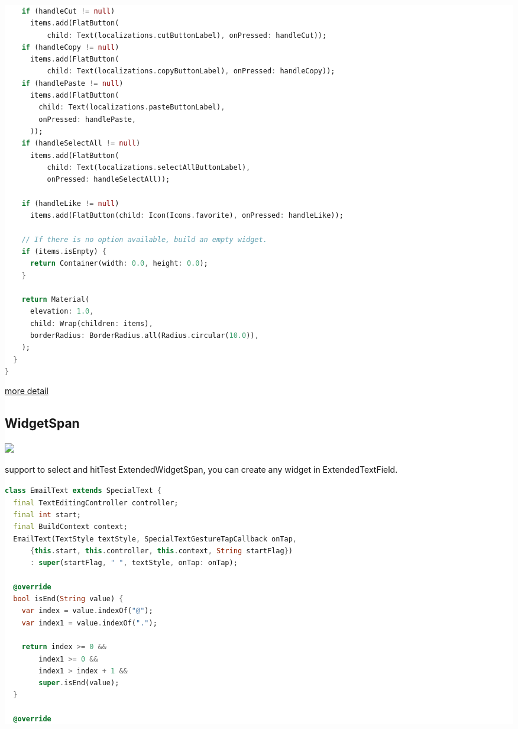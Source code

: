 ```dart
    if (handleCut != null)
      items.add(FlatButton(
          child: Text(localizations.cutButtonLabel), onPressed: handleCut));
    if (handleCopy != null)
      items.add(FlatButton(
          child: Text(localizations.copyButtonLabel), onPressed: handleCopy));
    if (handlePaste != null)
      items.add(FlatButton(
        child: Text(localizations.pasteButtonLabel),
        onPressed: handlePaste,
      ));
    if (handleSelectAll != null)
      items.add(FlatButton(
          child: Text(localizations.selectAllButtonLabel),
          onPressed: handleSelectAll));

    if (handleLike != null)
      items.add(FlatButton(child: Icon(Icons.favorite), onPressed: handleLike));

    // If there is no option available, build an empty widget.
    if (items.isEmpty) {
      return Container(width: 0.0, height: 0.0);
    }

    return Material(
      elevation: 1.0,
      child: Wrap(children: items),
      borderRadius: BorderRadius.all(Radius.circular(10.0)),
    );
  }
}

```

[more detail](https://github.com/fluttercandies/extended_text_field/blob/master/example/lib/custom_toolbar.dart)

## WidgetSpan

![](https://github.com/fluttercandies/Flutter_Candies/blob/master/gif/extended_text_field/widget_span.gif)

support to select and hitTest ExtendedWidgetSpan, you can create any widget in ExtendedTextField.

```dart
class EmailText extends SpecialText {
  final TextEditingController controller;
  final int start;
  final BuildContext context;
  EmailText(TextStyle textStyle, SpecialTextGestureTapCallback onTap,
      {this.start, this.controller, this.context, String startFlag})
      : super(startFlag, " ", textStyle, onTap: onTap);

  @override
  bool isEnd(String value) {
    var index = value.indexOf("@");
    var index1 = value.indexOf(".");

    return index >= 0 &&
        index1 >= 0 &&
        index1 > index + 1 &&
        super.isEnd(value);
  }

  @override
```